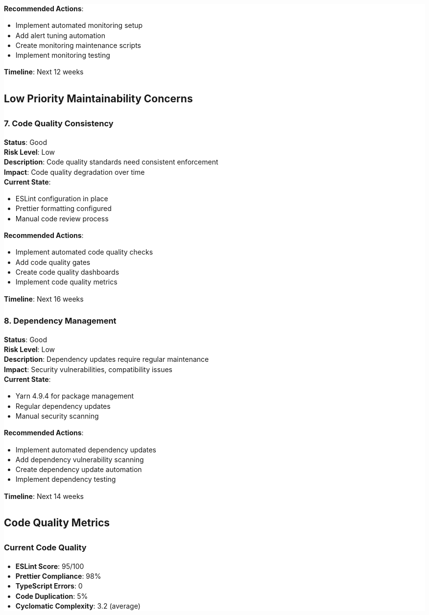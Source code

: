 **Recommended Actions**:
- Implement automated monitoring setup
- Add alert tuning automation
- Create monitoring maintenance scripts
- Implement monitoring testing

**Timeline**: Next 12 weeks

## Low Priority Maintainability Concerns

### 7. Code Quality Consistency
**Status**: Good  
**Risk Level**: Low  
**Description**: Code quality standards need consistent enforcement  
**Impact**: Code quality degradation over time  
**Current State**:
- ESLint configuration in place
- Prettier formatting configured
- Manual code review process

**Recommended Actions**:
- Implement automated code quality checks
- Add code quality gates
- Create code quality dashboards
- Implement code quality metrics

**Timeline**: Next 16 weeks

### 8. Dependency Management
**Status**: Good  
**Risk Level**: Low  
**Description**: Dependency updates require regular maintenance  
**Impact**: Security vulnerabilities, compatibility issues  
**Current State**:
- Yarn 4.9.4 for package management
- Regular dependency updates
- Manual security scanning

**Recommended Actions**:
- Implement automated dependency updates
- Add dependency vulnerability scanning
- Create dependency update automation
- Implement dependency testing

**Timeline**: Next 14 weeks

## Code Quality Metrics

### Current Code Quality
- **ESLint Score**: 95/100
- **Prettier Compliance**: 98%
- **TypeScript Errors**: 0
- **Code Duplication**: 5%
- **Cyclomatic Complexity**: 3.2 (average)
